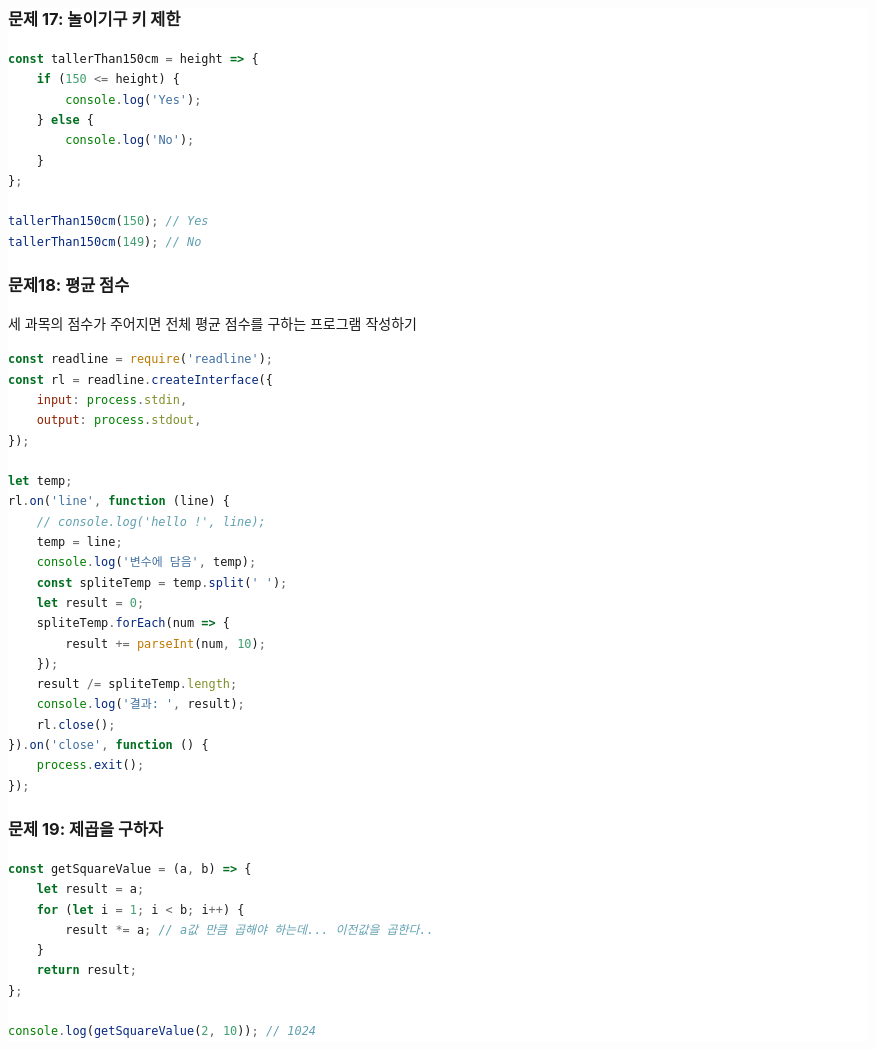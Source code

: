 

### 문제 17: 놀이기구 키 제한

```js
const tallerThan150cm = height => {
	if (150 <= height) {
		console.log('Yes');
	} else {
		console.log('No');
	}
};

tallerThan150cm(150); // Yes
tallerThan150cm(149); // No
```



### 문제18: 평균 점수

세 과목의 점수가 주어지면 전체 평균 점수를 구하는 프로그램 작성하기

```js
const readline = require('readline');
const rl = readline.createInterface({
	input: process.stdin,
	output: process.stdout,
});

let temp;
rl.on('line', function (line) {
	// console.log('hello !', line);
	temp = line;
	console.log('변수에 담음', temp);
	const spliteTemp = temp.split(' ');
	let result = 0;
	spliteTemp.forEach(num => {
		result += parseInt(num, 10);
	});
	result /= spliteTemp.length;
	console.log('결과: ', result);
	rl.close();
}).on('close', function () {
	process.exit();
});

```





### 문제 19: 제곱을 구하자

```js
const getSquareValue = (a, b) => {
	let result = a;
	for (let i = 1; i < b; i++) {
		result *= a; // a값 만큼 곱해야 하는데... 이전값을 곱한다..
	}
	return result;
};

console.log(getSquareValue(2, 10)); // 1024
```
